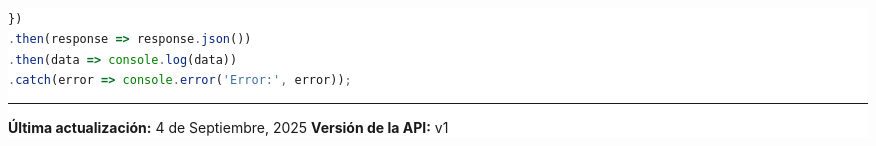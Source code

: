 ```javascript
})
.then(response => response.json())
.then(data => console.log(data))
.catch(error => console.error('Error:', error));
```

---

**Última actualización:** 4 de Septiembre, 2025
**Versión de la API:** v1

